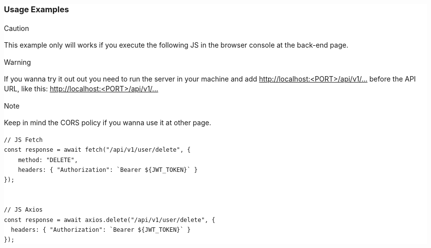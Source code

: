 </table>

### Usage Examples

> [!CAUTION]
> This example only will works if you execute the following JS in the browser console at the back-end page.

> [!WARNING]
> If you wanna try it out out you need to run the server in your machine and add [http://localhost:<PORT\>/api/v1/...](#) before the API URL, like this: [http://localhost:<PORT\>/api/v1/...](#)

> [!NOTE]  
> Keep in mind the CORS policy if you wanna use it at other page.

```JS
// JS Fetch
const response = await fetch("/api/v1/user/delete", {
    method: "DELETE",
    headers: { "Authorization": `Bearer ${JWT_TOKEN}` }
});


// JS Axios
const response = await axios.delete("/api/v1/user/delete", { 
  headers: { "Authorization": `Bearer ${JWT_TOKEN}` } 
});
```